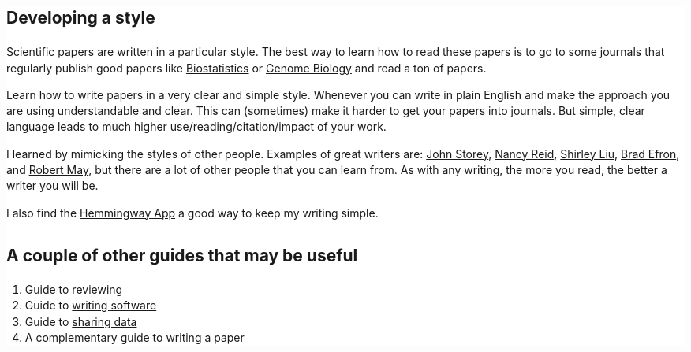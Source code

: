 
Developing a style
-----------------

Scientific papers are written in a particular style. The best way to learn how to read these papers is to go to some journals that regularly publish good papers like [Biostatistics](http://biostatistics.oxfordjournals.org/) or [Genome Biology](http://www.genomebiology.com/) and read a ton of papers. 

Learn how to write papers in a very clear and simple style. Whenever you can write in plain English and make the approach you are using understandable and clear.  This can (sometimes) make it harder to get your papers into journals. But simple, clear language leads to much higher use/reading/citation/impact of your work. 

I learned by mimicking the styles of other people. Examples of great writers are: [John Storey](http://www.genomine.org/),  [Nancy Reid](http://www.utstat.utoronto.ca/reid/), [Shirley Liu](http://liulab.dfci.harvard.edu/), [Brad Efron](http://statweb.stanford.edu/~ckirby/brad/), and [Robert May](https://scholar.google.com/citations?user=ScXat-4AAAAJ), but there are a lot of other people that you can learn from. As with any writing, the more you read, the better a writer you will be. 

I also find the [Hemmingway App](http://www.hemingwayapp.com/) a good way to keep my writing simple. 

A couple of other guides that may be useful
------------------------

1. Guide to [reviewing](https://github.com/jtleek/reviews)
2. Guide to [writing software](https://github.com/jtleek/rpackages)
3. Guide to [sharing data](https://github.com/jtleek/datasharing)
4. A complementary guide to [writing a paper](https://github.com/openconnectome/ocp_template/blob/master/Draft/ocp_template.md)
